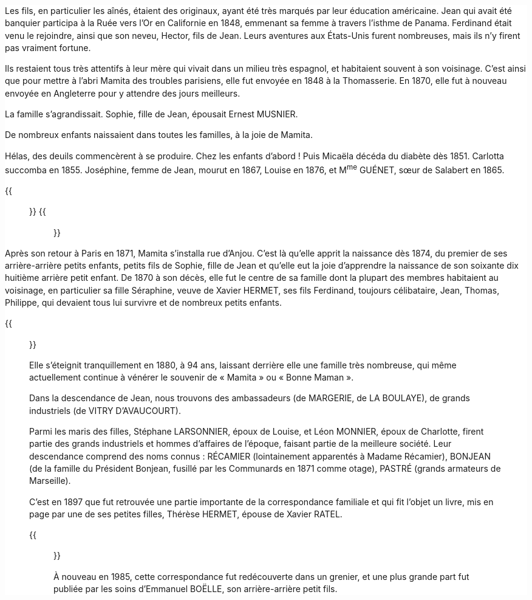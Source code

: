 Les fils, en particulier les aînés, étaient des originaux, ayant été très marqués par leur éducation américaine. Jean qui avait été banquier participa à la Ruée vers l’Or en Californie en 1848, emmenant sa femme à travers l’isthme de Panama. Ferdinand était venu le rejoindre, ainsi que son neveu, Hector, fils de Jean. Leurs aventures aux États-Unis furent nombreuses, mais ils n’y firent pas vraiment fortune.

Ils restaient tous très attentifs à leur mère qui vivait dans un milieu très espagnol, et habitaient souvent à son voisinage. C’est ainsi que pour mettre à l’abri Mamita des troubles parisiens, elle fut envoyée en 1848 à la Thomasserie. En 1870, elle fut à nouveau envoyée en Angleterre pour y attendre des jours meilleurs.

La famille s’agrandissait. Sophie, fille de Jean, épousait Ernest MUSNIER.

De nombreux enfants naissaient dans toutes les familles, à la joie de Mamita.

Hélas, des deuils commencèrent à se produire. Chez les enfants d’abord ! Puis Micaëla décéda du diabète dès 1851. Carlotta succomba en 1855. Joséphine, femme de Jean, mourut en 1867, Louise en 1876, et M<sup>me</sup> GUÉNET, sœur de Salabert en 1865.

<div class="centered">
{{<figure class="gal" src="/img/charlotte_chauviteau.jpg" alt="Charlotte CHAUVITEAU" title="Charlotte CHAUVITEAU (1820-1855)">}}
{{<figure class="gal" src="/img/micaela_chauviteau.jpg" alt="Micaëla CHAUVITEAU" title="Micaëla CHAUVITEAU (1817-1851)">}}
</div>



Après son retour à Paris en 1871, Mamita s’installa rue d’Anjou. C’est là qu’elle apprit la naissance dès 1874, du premier de ses arrière-arrière petits enfants, petits fils de Sophie, fille de Jean et qu’elle eut la joie d’apprendre la naissance de son soixante dix huitième arrière petit enfant. De 1870 à son décès, elle fut le centre de sa famille dont la plupart des membres habitaient au voisinage, en particulier sa fille Séraphine, veuve de Xavier HERMET, ses fils Ferdinand, toujours célibataire, Jean, Thomas, Philippe, qui devaient tous lui survivre et de nombreux petits enfants.

{{<figure class="fig" width="500px" src="/img/mamita-85-ans-hr.jpeg" alt="Mamita à 85 ans" title="Mamita à 85 ans">}}

Elle s’éteignit tranquillement en 1880, à 94 ans, laissant derrière elle une famille très nombreuse, qui même actuellement continue à vénérer le souvenir de « Mamita » ou « Bonne Maman ».

Dans la descendance de Jean, nous trouvons des ambassadeurs (de MARGERIE, de LA BOULAYE), de grands industriels (de VITRY D’AVAUCOURT).

Parmi les maris des filles, Stéphane LARSONNIER, époux de Louise, et Léon MONNIER, époux de Charlotte, firent partie des grands industriels et hommes d’affaires de l’époque, faisant partie de la meilleure société. Leur descendance comprend des noms connus : RÉCAMIER (lointainement apparentés à Madame Récamier), BONJEAN (de la famille du Président Bonjean, fusillé par les Communards en 1871 comme otage), PASTRÉ (grands armateurs de Marseille).

C’est en 1897 que fut retrouvée une partie importante de la correspondance familiale et qui fit l’objet un livre, mis en page par une de ses petites filles, Thérèse HERMET, épouse de Xavier RATEL.

{{<figure class="fig" width="300px" src="/img/elisabeth-ratel-hr.jpeg" alt="Élisabeth RATEL" title="Élisabeth RATEL, fille de Thérèse HERMET">}}

À nouveau en 1985, cette correspondance fut redécouverte dans un grenier, et une plus grande part fut publiée par les soins d’Emmanuel BOËLLE, son arrière-arrière petit fils.
